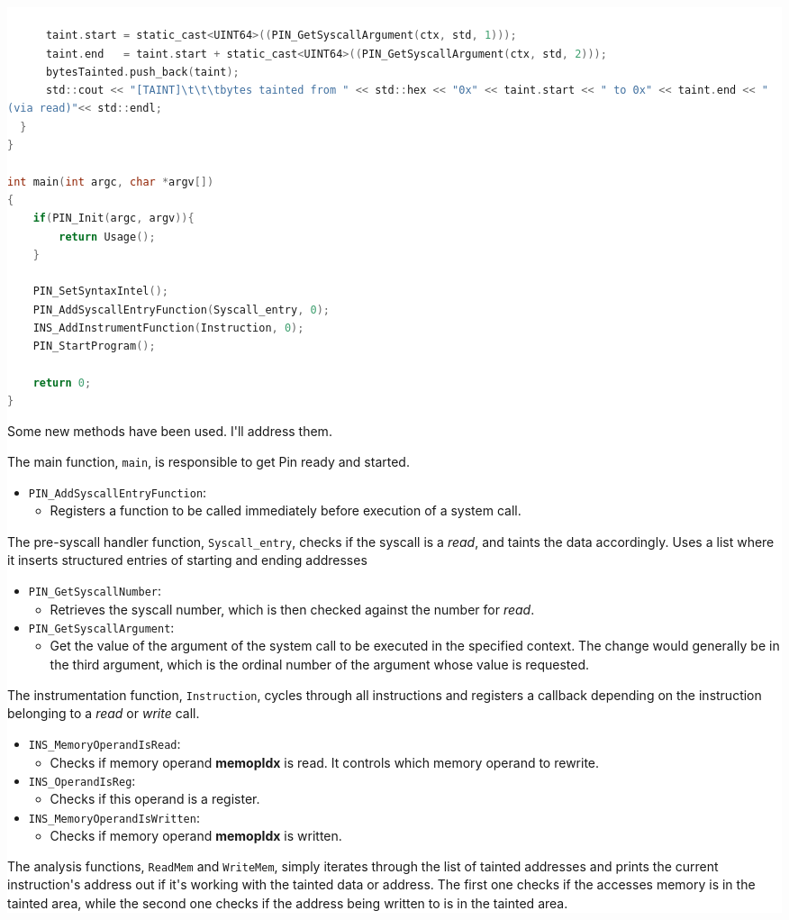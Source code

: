 ```c

      taint.start = static_cast<UINT64>((PIN_GetSyscallArgument(ctx, std, 1)));
      taint.end   = taint.start + static_cast<UINT64>((PIN_GetSyscallArgument(ctx, std, 2)));
      bytesTainted.push_back(taint);
      std::cout << "[TAINT]\t\t\tbytes tainted from " << std::hex << "0x" << taint.start << " to 0x" << taint.end << " (via read)"<< std::endl;
  }
}

int main(int argc, char *argv[])
{
    if(PIN_Init(argc, argv)){
        return Usage();
    }
    
    PIN_SetSyntaxIntel();
    PIN_AddSyscallEntryFunction(Syscall_entry, 0);
    INS_AddInstrumentFunction(Instruction, 0);
    PIN_StartProgram();
    
    return 0;
}
```

Some new methods have been used. I'll address them.

The main function, `main`, is responsible to get Pin ready and started.

*   `PIN_AddSyscallEntryFunction`:
    *   Registers a function to be called immediately before execution of a system call.

The pre-syscall handler function, `Syscall_entry`, checks if the syscall is a _read_, and taints the data accordingly. Uses a list where it inserts structured entries of starting and ending addresses

*   `PIN_GetSyscallNumber`:
    *   Retrieves the syscall number, which is then checked against the number for _read_.
*   `PIN_GetSyscallArgument`:
    *   Get the value of the argument of the system call to be executed in the specified context. The change would generally be in the third argument, which is the ordinal number of the argument whose value is requested.

The instrumentation function, `Instruction`, cycles through all instructions and registers a callback depending on the instruction belonging to a _read_ or _write_ call.

*   `INS_MemoryOperandIsRead`:
    *   Checks if memory operand **memopIdx** is read. It controls which memory operand to rewrite.
*   `INS_OperandIsReg`:
    *   Checks if this operand is a register.
*   `INS_MemoryOperandIsWritten`:
    *   Checks if memory operand **memopIdx** is written.

The analysis functions, `ReadMem` and `WriteMem`, simply iterates through the list of tainted addresses and prints the current instruction's address out if it's working with the tainted data or address. The first one checks if the accesses memory is in the tainted area, while the second one checks if the address being written to is in the tainted area.
